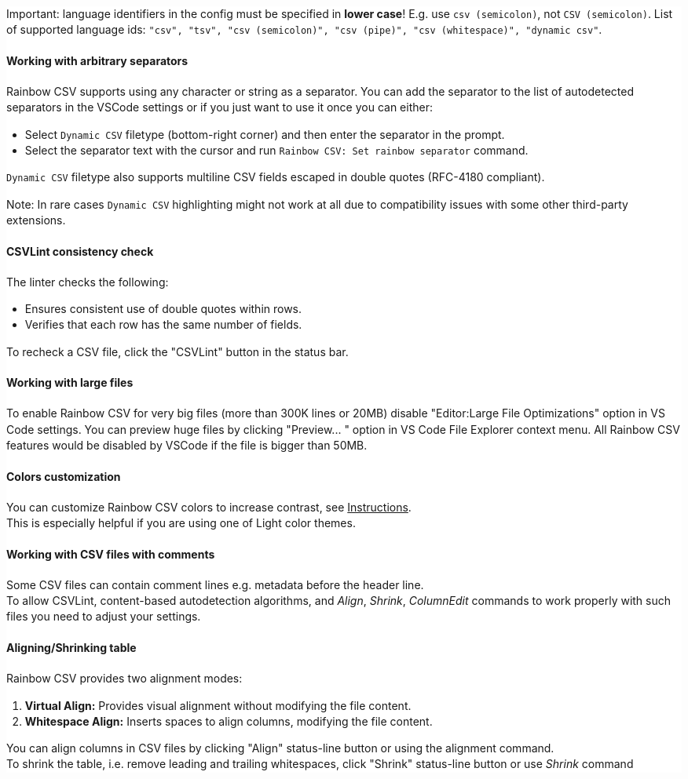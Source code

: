 Important: language identifiers in the config must be specified in **lower case**! E.g. use `csv (semicolon)`, not `CSV (semicolon)`.
List of supported language ids: `"csv", "tsv", "csv (semicolon)", "csv (pipe)", "csv (whitespace)", "dynamic csv"`.  

#### Working with arbitrary separators

Rainbow CSV supports using any character or string as a separator.
You can add the separator to the list of autodetected separators in the VSCode settings or if you just want to use it once you can either:
* Select `Dynamic CSV` filetype (bottom-right corner) and then enter the separator in the prompt.
* Select the separator text with the cursor and run `Rainbow CSV: Set rainbow separator` command.

`Dynamic CSV` filetype also supports multiline CSV fields escaped in double quotes (RFC-4180 compliant).

Note: In rare cases `Dynamic CSV` highlighting might not work at all due to compatibility issues with some other third-party extensions.

#### CSVLint consistency check

The linter checks the following:  
* Ensures consistent use of double quotes within rows.  
* Verifies that each row has the same number of fields.  

To recheck a CSV file, click the "CSVLint" button in the status bar.

#### Working with large files
To enable Rainbow CSV for very big files (more than 300K lines or 20MB) disable "Editor:Large File Optimizations" option in VS Code settings.
You can preview huge files by clicking "Preview... " option in VS Code File Explorer context menu.
All Rainbow CSV features would be disabled by VSCode if the file is bigger than 50MB.


#### Colors customization 
You can customize Rainbow CSV colors to increase contrast, see [Instructions](test/color_customization_example.md#colors-customization).  
This is especially helpful if you are using one of Light color themes.


#### Working with CSV files with comments
Some CSV files can contain comment lines e.g. metadata before the header line.  
To allow CSVLint, content-based autodetection algorithms, and _Align_, _Shrink_, _ColumnEdit_ commands to work properly with such files you need to adjust your settings.


#### Aligning/Shrinking table
Rainbow CSV provides two alignment modes: 
1. **Virtual Align:** Provides visual alignment without modifying the file content.
2. **Whitespace Align:** Inserts spaces to align columns, modifying the file content.

You can align columns in CSV files by clicking "Align" status-line button or using the alignment command.  
To shrink the table, i.e. remove leading and trailing whitespaces, click "Shrink" status-line button or use _Shrink_ command  
